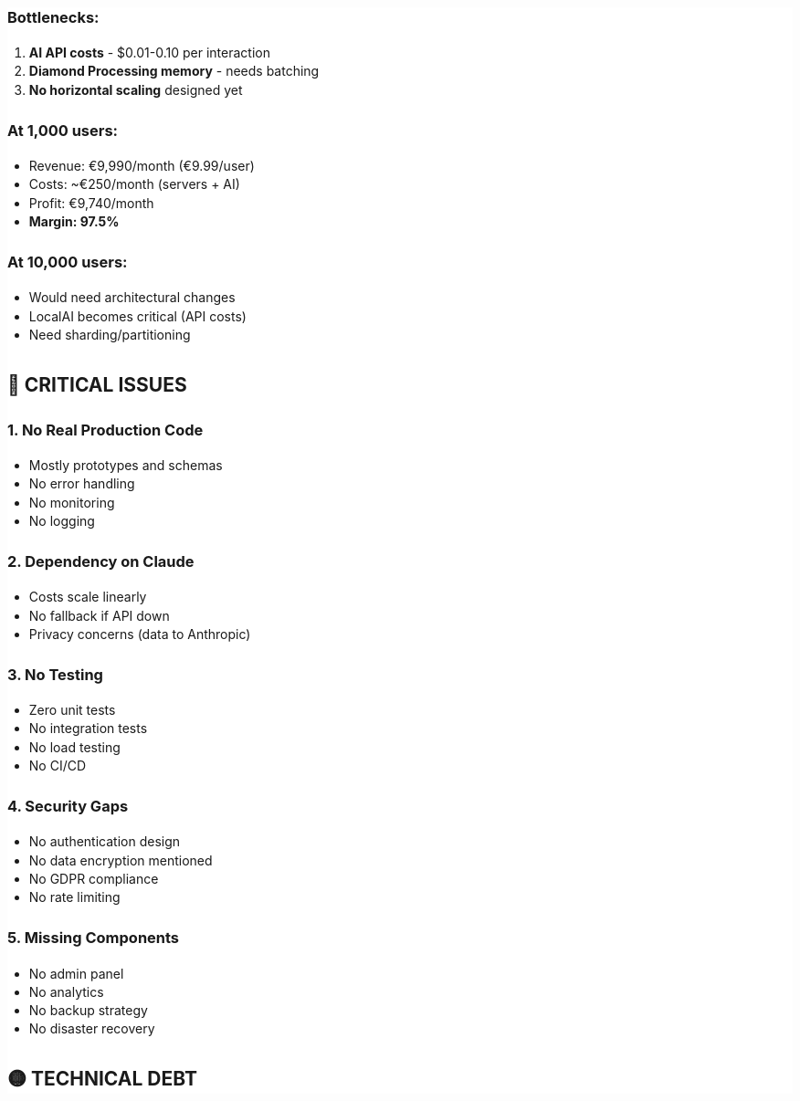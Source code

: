 ### Bottlenecks:
1. **AI API costs** - $0.01-0.10 per interaction
2. **Diamond Processing memory** - needs batching
3. **No horizontal scaling** designed yet

### At 1,000 users:
- Revenue: €9,990/month (€9.99/user)
- Costs: ~€250/month (servers + AI)
- Profit: €9,740/month
- **Margin: 97.5%**

### At 10,000 users:
- Would need architectural changes
- LocalAI becomes critical (API costs)
- Need sharding/partitioning

## 🔴 CRITICAL ISSUES

### 1. **No Real Production Code**
- Mostly prototypes and schemas
- No error handling
- No monitoring
- No logging

### 2. **Dependency on Claude**
- Costs scale linearly
- No fallback if API down
- Privacy concerns (data to Anthropic)

### 3. **No Testing**
- Zero unit tests
- No integration tests
- No load testing
- No CI/CD

### 4. **Security Gaps**
- No authentication design
- No data encryption mentioned
- No GDPR compliance
- No rate limiting

### 5. **Missing Components**
- No admin panel
- No analytics
- No backup strategy
- No disaster recovery

## 🟡 TECHNICAL DEBT
